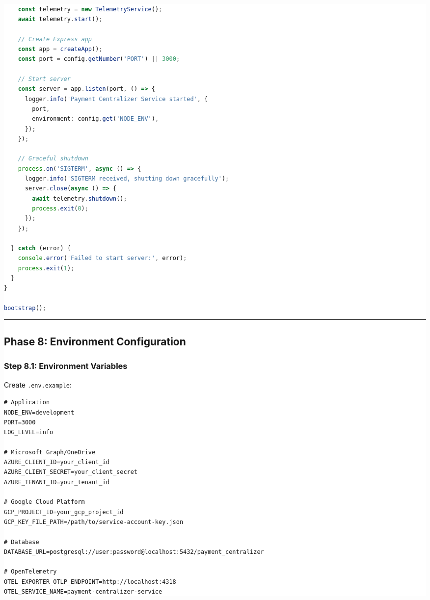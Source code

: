 ```typescript
    const telemetry = new TelemetryService();
    await telemetry.start();

    // Create Express app
    const app = createApp();
    const port = config.getNumber('PORT') || 3000;

    // Start server
    const server = app.listen(port, () => {
      logger.info('Payment Centralizer Service started', {
        port,
        environment: config.get('NODE_ENV'),
      });
    });

    // Graceful shutdown
    process.on('SIGTERM', async () => {
      logger.info('SIGTERM received, shutting down gracefully');
      server.close(async () => {
        await telemetry.shutdown();
        process.exit(0);
      });
    });

  } catch (error) {
    console.error('Failed to start server:', error);
    process.exit(1);
  }
}

bootstrap();
```

---

## Phase 8: Environment Configuration

### Step 8.1: Environment Variables

Create `.env.example`:

```env
# Application
NODE_ENV=development
PORT=3000
LOG_LEVEL=info

# Microsoft Graph/OneDrive
AZURE_CLIENT_ID=your_client_id
AZURE_CLIENT_SECRET=your_client_secret
AZURE_TENANT_ID=your_tenant_id

# Google Cloud Platform
GCP_PROJECT_ID=your_gcp_project_id
GCP_KEY_FILE_PATH=/path/to/service-account-key.json

# Database
DATABASE_URL=postgresql://user:password@localhost:5432/payment_centralizer

# OpenTelemetry
OTEL_EXPORTER_OTLP_ENDPOINT=http://localhost:4318
OTEL_SERVICE_NAME=payment-centralizer-service

```